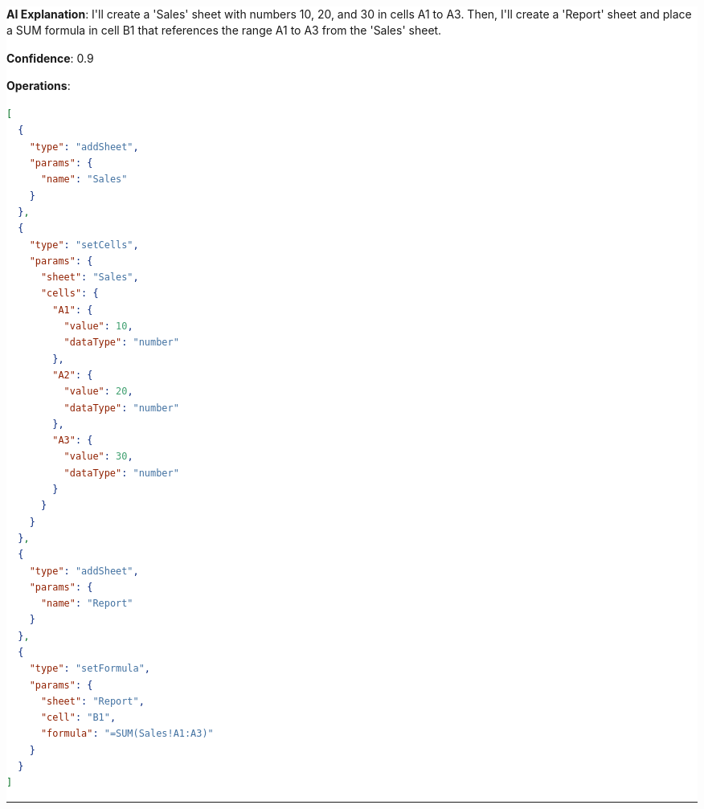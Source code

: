 **AI Explanation**: I'll create a 'Sales' sheet with numbers 10, 20, and 30 in cells A1 to A3. Then, I'll create a 'Report' sheet and place a SUM formula in cell B1 that references the range A1 to A3 from the 'Sales' sheet.

**Confidence**: 0.9

**Operations**:
```json
[
  {
    "type": "addSheet",
    "params": {
      "name": "Sales"
    }
  },
  {
    "type": "setCells",
    "params": {
      "sheet": "Sales",
      "cells": {
        "A1": {
          "value": 10,
          "dataType": "number"
        },
        "A2": {
          "value": 20,
          "dataType": "number"
        },
        "A3": {
          "value": 30,
          "dataType": "number"
        }
      }
    }
  },
  {
    "type": "addSheet",
    "params": {
      "name": "Report"
    }
  },
  {
    "type": "setFormula",
    "params": {
      "sheet": "Report",
      "cell": "B1",
      "formula": "=SUM(Sales!A1:A3)"
    }
  }
]
```

---
